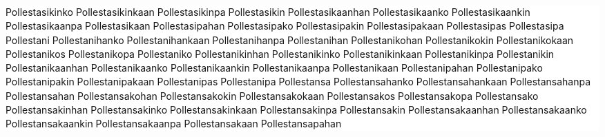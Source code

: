 Pollestasikinko
Pollestasikinkaan
Pollestasikinpa
Pollestasikin
Pollestasikaanhan
Pollestasikaanko
Pollestasikaankin
Pollestasikaanpa
Pollestasikaan
Pollestasipahan
Pollestasipako
Pollestasipakin
Pollestasipakaan
Pollestasipas
Pollestasipa
Pollestani
Pollestanihanko
Pollestanihankaan
Pollestanihanpa
Pollestanihan
Pollestanikohan
Pollestanikokin
Pollestanikokaan
Pollestanikos
Pollestanikopa
Pollestaniko
Pollestanikinhan
Pollestanikinko
Pollestanikinkaan
Pollestanikinpa
Pollestanikin
Pollestanikaanhan
Pollestanikaanko
Pollestanikaankin
Pollestanikaanpa
Pollestanikaan
Pollestanipahan
Pollestanipako
Pollestanipakin
Pollestanipakaan
Pollestanipas
Pollestanipa
Pollestansa
Pollestansahanko
Pollestansahankaan
Pollestansahanpa
Pollestansahan
Pollestansakohan
Pollestansakokin
Pollestansakokaan
Pollestansakos
Pollestansakopa
Pollestansako
Pollestansakinhan
Pollestansakinko
Pollestansakinkaan
Pollestansakinpa
Pollestansakin
Pollestansakaanhan
Pollestansakaanko
Pollestansakaankin
Pollestansakaanpa
Pollestansakaan
Pollestansapahan